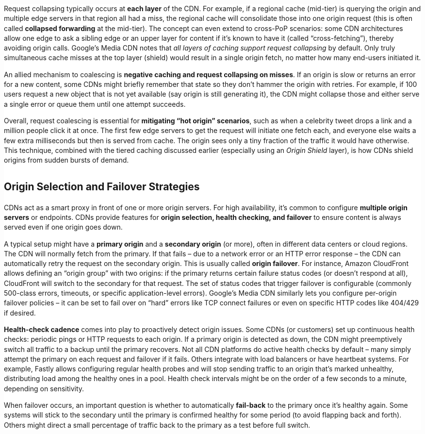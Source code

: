 Request collapsing typically occurs at **each layer** of the CDN. For example, if a regional cache (mid-tier) is querying the origin and multiple edge servers in that region all had a miss, the regional cache will consolidate those into one origin request (this is often called **collapsed forwarding** at the mid-tier). The concept can even extend to cross-PoP scenarios: some CDN architectures allow one edge to ask a sibling edge or an upper layer for content if it’s known to have it (called “cross-fetching”), thereby avoiding origin calls. Google’s Media CDN notes that *all layers of caching support request collapsing* by default. Only truly simultaneous cache misses at the top layer (shield) would result in a single origin fetch, no matter how many end-users initiated it.

An allied mechanism to coalescing is **negative caching and request collapsing on misses**. If an origin is slow or returns an error for a new content, some CDNs might briefly remember that state so they don’t hammer the origin with retries. For example, if 100 users request a new object that is not yet available (say origin is still generating it), the CDN might collapse those and either serve a single error or queue them until one attempt succeeds.

Overall, request coalescing is essential for **mitigating “hot origin” scenarios**, such as when a celebrity tweet drops a link and a million people click it at once. The first few edge servers to get the request will initiate one fetch each, and everyone else waits a few extra milliseconds but then is served from cache. The origin sees only a tiny fraction of the traffic it would have otherwise. This technique, combined with the tiered caching discussed earlier (especially using an *Origin Shield* layer), is how CDNs shield origins from sudden bursts of demand.

## Origin Selection and Failover Strategies

CDNs act as a smart proxy in front of one or more origin servers. For high availability, it’s common to configure **multiple origin servers** or endpoints. CDNs provide features for **origin selection, health checking, and failover** to ensure content is always served even if one origin goes down.

A typical setup might have a **primary origin** and a **secondary origin** (or more), often in different data centers or cloud regions. The CDN will normally fetch from the primary. If that fails – due to a network error or an HTTP error response – the CDN can automatically retry the request on the secondary origin. This is usually called **origin failover**. For instance, Amazon CloudFront allows defining an “origin group” with two origins: if the primary returns certain failure status codes (or doesn’t respond at all), CloudFront will switch to the secondary for that request. The set of status codes that trigger failover is configurable (commonly 500-class errors, timeouts, or specific application-level errors). Google’s Media CDN similarly lets you configure per-origin failover policies – it can be set to fail over on “hard” errors like TCP connect failures or even on specific HTTP codes like 404/429 if desired.

**Health-check cadence** comes into play to proactively detect origin issues. Some CDNs (or customers) set up continuous health checks: periodic pings or HTTP requests to each origin. If a primary origin is detected as down, the CDN might preemptively switch all traffic to a backup until the primary recovers. Not all CDN platforms do active health checks by default – many simply attempt the primary on each request and failover if it fails. Others integrate with load balancers or have heartbeat systems. For example, Fastly allows configuring regular health probes and will stop sending traffic to an origin that’s marked unhealthy, distributing load among the healthy ones in a pool. Health check intervals might be on the order of a few seconds to a minute, depending on sensitivity.

When failover occurs, an important question is whether to automatically **fail-back** to the primary once it’s healthy again. Some systems will stick to the secondary until the primary is confirmed healthy for some period (to avoid flapping back and forth). Others might direct a small percentage of traffic back to the primary as a test before full switch.
